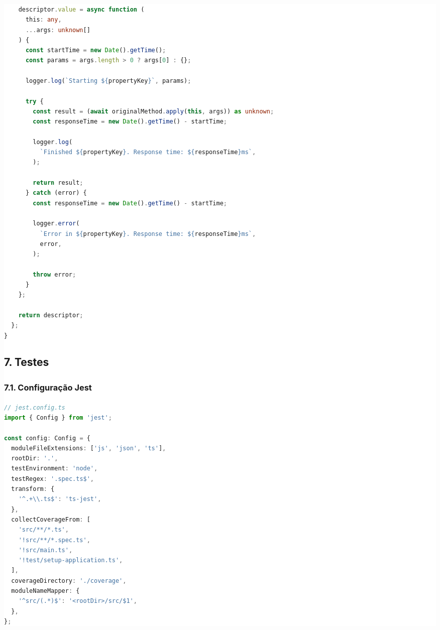 ```typescript
    descriptor.value = async function (
      this: any,
      ...args: unknown[]
    ) {
      const startTime = new Date().getTime();
      const params = args.length > 0 ? args[0] : {};
      
      logger.log(`Starting ${propertyKey}`, params);

      try {
        const result = (await originalMethod.apply(this, args)) as unknown;
        const responseTime = new Date().getTime() - startTime;
        
        logger.log(
          `Finished ${propertyKey}. Response time: ${responseTime}ms`,
        );
        
        return result;
      } catch (error) {
        const responseTime = new Date().getTime() - startTime;
        
        logger.error(
          `Error in ${propertyKey}. Response time: ${responseTime}ms`,
          error,
        );
        
        throw error;
      }
    };

    return descriptor;
  };
}
```

## 7. Testes

### 7.1. Configuração Jest

```typescript
// jest.config.ts
import { Config } from 'jest';

const config: Config = {
  moduleFileExtensions: ['js', 'json', 'ts'],
  rootDir: '.',
  testEnvironment: 'node',
  testRegex: '.spec.ts$',
  transform: {
    '^.+\\.ts$': 'ts-jest',
  },
  collectCoverageFrom: [
    'src/**/*.ts',
    '!src/**/*.spec.ts',
    '!src/main.ts',
    '!test/setup-application.ts',
  ],
  coverageDirectory: './coverage',
  moduleNameMapper: {
    '^src/(.*)$': '<rootDir>/src/$1',
  },
};

```